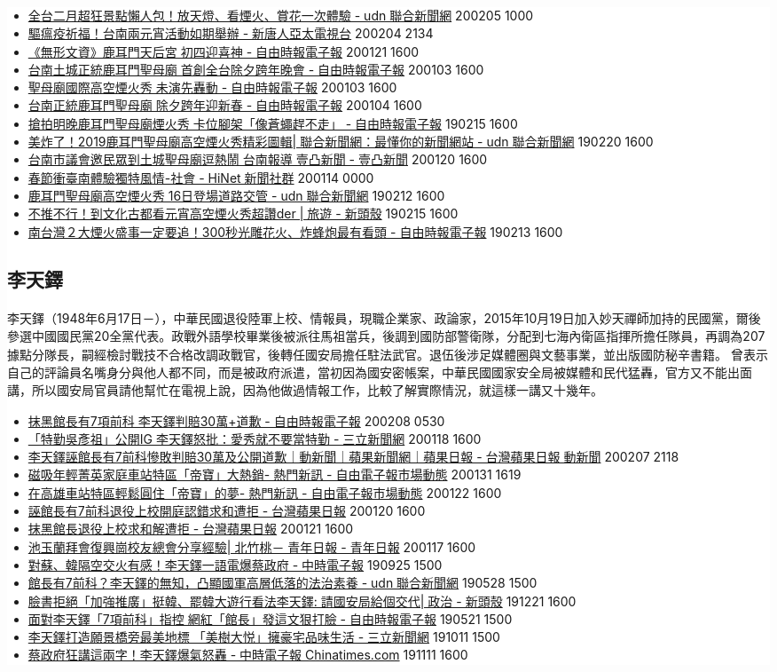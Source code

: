 - [全台二月超狂景點懶人包！放天燈、看煙火、賞花一次體驗 - udn 聯合新聞網](https://udn.com/news/story/120665/4318772 "全台二月超狂景點懶人包！放天燈、看煙火、賞花一次體驗 - udn 聯合新聞網") 200205 1000
- [驅瘟疫祈福！台南兩元宵活動如期舉辦 - 新唐人亞太電視台](http://www.ntdtv.com.tw/b5/20200204/video/263340.html?%E9%A9%85%E7%98%9F%E7%96%AB%E7%A5%88%E7%A6%8F%EF%BC%81%E5%8F%B0%E5%8D%97%E5%85%A9%E5%85%83%E5%AE%B5%E6%B4%BB%E5%8B%95%E5%A6%82%E6%9C%9F%E8%88%89%E8%BE%A6 "驅瘟疫祈福！台南兩元宵活動如期舉辦 - 新唐人亞太電視台") 200204 2134
- [《無形文資》鹿耳門天后宮 初四迎喜神 - 自由時報電子報](https://news.ltn.com.tw/news/life/paper/1347434 "《無形文資》鹿耳門天后宮 初四迎喜神 - 自由時報電子報") 200121 1600
- [台南土城正統鹿耳門聖母廟 首創全台除夕跨年晚會 - 自由時報電子報](https://news.ltn.com.tw/news/life/breakingnews/3029097 "台南土城正統鹿耳門聖母廟 首創全台除夕跨年晚會 - 自由時報電子報") 200103 1600
- [聖母廟國際高空煙火秀 未演先轟動 - 自由時報電子報](https://news.ltn.com.tw/news/life/breakingnews/3029130 "聖母廟國際高空煙火秀 未演先轟動 - 自由時報電子報") 200103 1600
- [台南正統鹿耳門聖母廟 除夕跨年迎新春 - 自由時報電子報](https://news.ltn.com.tw/news/life/paper/1343537 "台南正統鹿耳門聖母廟 除夕跨年迎新春 - 自由時報電子報") 200104 1600
- [搶拍明晚鹿耳門聖母廟煙火秀 卡位腳架「像蒼蠅趕不走」 - 自由時報電子報](https://news.ltn.com.tw/news/life/breakingnews/2700134 "搶拍明晚鹿耳門聖母廟煙火秀 卡位腳架「像蒼蠅趕不走」 - 自由時報電子報") 190215 1600
- [美炸了！2019鹿耳門聖母廟高空煙火秀精彩圖輯| 聯合新聞網：最懂你的新聞網站 - udn 聯合新聞網](https://udn.com/news/story/7153/3652595 "美炸了！2019鹿耳門聖母廟高空煙火秀精彩圖輯| 聯合新聞網：最懂你的新聞網站 - udn 聯合新聞網") 190220 1600
- [台南市議會邀民眾到土城聖母廟逗熱鬧 台南報導 壹凸新聞 - 壹凸新聞](http://news.e2.com.tw/utf-8/2020-1/12427820.htm "台南市議會邀民眾到土城聖母廟逗熱鬧 台南報導 壹凸新聞 - 壹凸新聞") 200120 1600
- [春節衝臺南體驗獨特風情-社會 - HiNet 新聞社群](http://times.hinet.net/topic/22738052 "春節衝臺南體驗獨特風情-社會 - HiNet 新聞社群") 200114 0000
- [鹿耳門聖母廟高空煙火秀 16日登場道路交管 - udn 聯合新聞網](https://udn.com/news/story/7326/3639075 "鹿耳門聖母廟高空煙火秀 16日登場道路交管 - udn 聯合新聞網") 190212 1600
- [不推不行！到文化古都看元宵高空煙火秀超讚der | 旅遊 - 新頭殼](https://newtalk.tw/news/view/2019-02-15/207710 "不推不行！到文化古都看元宵高空煙火秀超讚der | 旅遊 - 新頭殼") 190215 1600
- [南台灣２大煙火盛事一定要追！300秒光雕花火、炸蜂炮最有看頭 - 自由時報電子報](https://playing.ltn.com.tw/print/11892 "南台灣２大煙火盛事一定要追！300秒光雕花火、炸蜂炮最有看頭 - 自由時報電子報") 190213 1600

## 李天鐸

李天鐸（1948年6月17日－），中華民國退役陸軍上校、情報員，現職企業家、政論家，2015年10月19日加入妙天禪師加持的民國黨，爾後參選中國國民黨20全黨代表。政戰外語學校畢業後被派往馬祖當兵，後調到國防部警衛隊，分配到七海內衛區指揮所擔任隊員，再調為207據點分隊長，嗣經檢討戰技不合格改調政戰官，後轉任國安局擔任駐法武官。退伍後涉足媒體圈與文藝事業，並出版國防秘辛書籍。
曾表示自己的評論員名嘴身分與他人都不同，而是被政府派遣，當初因為國安密帳案，中華民國國家安全局被媒體和民代猛轟，官方又不能出面講，所以國安局官員請他幫忙在電視上說，因為他做過情報工作，比較了解實際情況，就這樣一講又十幾年。
- [抹黑館長有7項前科 李天鐸判賠30萬+道歉 - 自由時報電子報](https://news.ltn.com.tw/news/society/paper/1350485 "抹黑館長有7項前科 李天鐸判賠30萬+道歉 - 自由時報電子報") 200208 0530
- [「特勤吳彥祖」公開IG 李天鐸怒批：愛秀就不要當特勤 - 三立新聞網](https://www.setn.com/News.aspx?NewsID=675032 "「特勤吳彥祖」公開IG 李天鐸怒批：愛秀就不要當特勤 - 三立新聞網") 200118 1600
- [李天鐸誣館長有7前科慘敗判賠30萬及公開道歉｜動新聞｜蘋果新聞網｜蘋果日報 - 台灣蘋果日報 動新聞](https://tw.video.appledaily.com/new/20200207/1701248 "李天鐸誣館長有7前科慘敗判賠30萬及公開道歉｜動新聞｜蘋果新聞網｜蘋果日報 - 台灣蘋果日報 動新聞") 200207 2118
- [磁吸年輕菁英家庭車站特區「帝寶」大熱銷- 熱門新訊 - 自由電子報市場動態](https://market.ltn.com.tw/article/7752 "磁吸年輕菁英家庭車站特區「帝寶」大熱銷- 熱門新訊 - 自由電子報市場動態") 200131 1619
- [在高雄車站特區輕鬆圓住「帝寶」的夢- 熱門新訊 - 自由電子報市場動態](https://market.ltn.com.tw/article/7736 "在高雄車站特區輕鬆圓住「帝寶」的夢- 熱門新訊 - 自由電子報市場動態") 200122 1600
- [誣館長有7前科退役上校開庭認錯求和遭拒 - 台灣蘋果日報](https://tw.appledaily.com/local/20200120/LWQJ6JZGJ52V6SICLCPYFE7CJE/ "誣館長有7前科退役上校開庭認錯求和遭拒 - 台灣蘋果日報") 200120 1600
- [抹黑館長退役上校求和解遭拒 - 台灣蘋果日報](https://tw.appledaily.com/headline/20200121/7SBYMCJ3QMYDN4DHKRFFNG2ZHE/ "抹黑館長退役上校求和解遭拒 - 台灣蘋果日報") 200121 1600
- [池玉蘭拜會復興崗校友總會分享經驗| 北竹桃－ 青年日報 - 青年日報](https://www.ydn.com.tw/News/368810 "池玉蘭拜會復興崗校友總會分享經驗| 北竹桃－ 青年日報 - 青年日報") 200117 1600
- [對蘇、韓隔空交火有感！李天鐸一語電爆蔡政府 - 中時電子報](https://www.chinatimes.com/realtimenews/20190925003168-260407 "對蘇、韓隔空交火有感！李天鐸一語電爆蔡政府 - 中時電子報") 190925 1500
- [館長有7前科？李天鐸的無知，凸顯國軍高層低落的法治素養 - udn 聯合新聞網](https://opinion.udn.com/opinion/story/12322/3838955 "館長有7前科？李天鐸的無知，凸顯國軍高層低落的法治素養 - udn 聯合新聞網") 190528 1500
- [臉書拒絕「加強推廣」挺韓、罷韓大遊行看法李天鐸: 請國安局給個交代| 政治 - 新頭殼](https://newtalk.tw/news/view/2019-12-21/343646 "臉書拒絕「加強推廣」挺韓、罷韓大遊行看法李天鐸: 請國安局給個交代| 政治 - 新頭殼") 191221 1600
- [面對李天鐸「7項前科」指控 網紅「館長」發這文狠打臉 - 自由時報電子報](https://news.ltn.com.tw/news/life/breakingnews/2797609 "面對李天鐸「7項前科」指控 網紅「館長」發這文狠打臉 - 自由時報電子報") 190521 1500
- [李天鐸打造願景橋旁最美地標 「美樹大悦」擁豪宅品味生活 - 三立新聞網](https://www.setn.com/News.aspx?NewsID=617705 "李天鐸打造願景橋旁最美地標 「美樹大悦」擁豪宅品味生活 - 三立新聞網") 191011 1500
- [蔡政府狂講這兩字！李天鐸爆氣怒轟 - 中時電子報 Chinatimes.com](https://www.chinatimes.com/realtimenews/20191111001242-260407 "蔡政府狂講這兩字！李天鐸爆氣怒轟 - 中時電子報 Chinatimes.com") 191111 1600